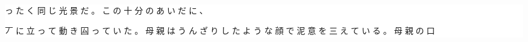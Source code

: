 っ
た
く
同
じ
光
景
だ
。
こ
の
十
分
の
あ
い
だ
に
、

丆
に
立
っ
て
動
き
囜
っ
て
い
た
。
母
親
は
う
ん
ざ
り
し
た
よ
う
な
顔
で
泥
意
を
三
え
て
い
る
。
母
親
の
口
